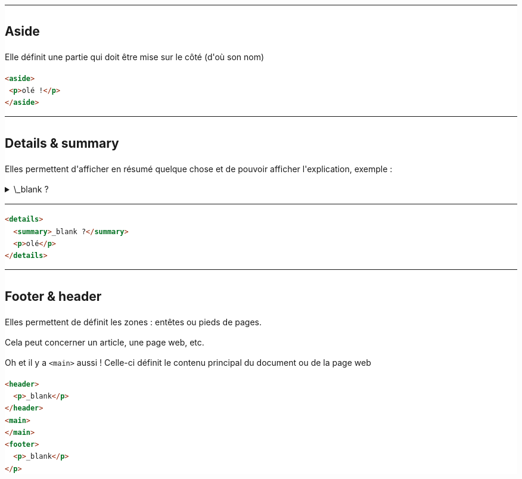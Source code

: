 
***


## Aside
Elle définit une partie qui doit être mise sur le côté (d'où son nom)
```html
<aside>
 <p>olé !</p>
</aside>
```


***


## Details & summary
Elles permettent d'afficher en résumé quelque chose et de pouvoir afficher l'explication, exemple :

<details><summary>\_blank ?</summary></details>


***


```html
<details>
  <summary>_blank ?</summary>
  <p>olé</p>
</details>
```


***


## Footer & header
Elles permettent de définit les zones : entêtes ou pieds de pages.

Cela peut concerner un article, une page web, etc.

Oh et il y a `<main>` aussi ! Celle-ci définit le contenu principal du document ou de la page web

```html
<header>
  <p>_blank</p>
</header>
<main>
</main>
<footer>
  <p>_blank</p>
</p>
```
